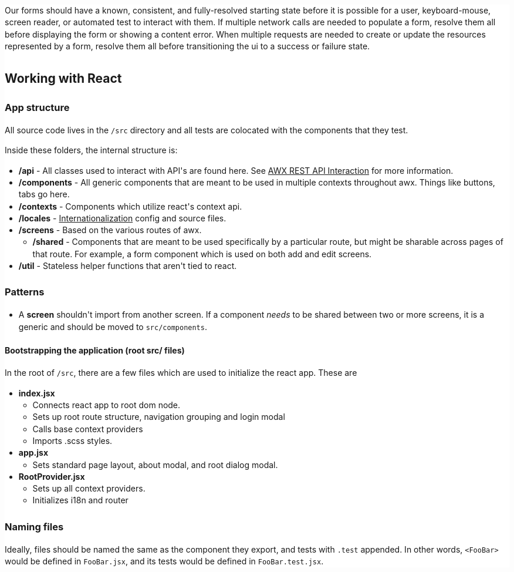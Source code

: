Our forms should have a known, consistent, and fully-resolved starting state before it is possible for a user, keyboard-mouse, screen reader, or automated test to interact with them. If multiple network calls are needed to populate a form, resolve them all before displaying the form or showing a content error. When multiple requests are needed to create or update the resources represented by a form, resolve them all before transitioning the ui to a success or failure state.

## Working with React

### App structure

All source code lives in the `/src` directory and all tests are colocated with the components that they test.

Inside these folders, the internal structure is:

- **/api** - All classes used to interact with API's are found here. See [AWX REST API Interaction](#awx-rest-api-interaction) for more information.
- **/components** - All generic components that are meant to be used in multiple contexts throughout awx. Things like buttons, tabs go here.
- **/contexts** - Components which utilize react's context api.
- **/locales** - [Internationalization](#internationalization) config and source files.
- **/screens** - Based on the various routes of awx.
  - **/shared** - Components that are meant to be used specifically by a particular route, but might be sharable across pages of that route. For example, a form component which is used on both add and edit screens.
- **/util** - Stateless helper functions that aren't tied to react.

### Patterns

- A **screen** shouldn't import from another screen. If a component _needs_ to be shared between two or more screens, it is a generic and should be moved to `src/components`.

#### Bootstrapping the application (root src/ files)

In the root of `/src`, there are a few files which are used to initialize the react app. These are

- **index.jsx**
  - Connects react app to root dom node.
  - Sets up root route structure, navigation grouping and login modal
  - Calls base context providers
  - Imports .scss styles.
- **app.jsx**
  - Sets standard page layout, about modal, and root dialog modal.
- **RootProvider.jsx**
  - Sets up all context providers.
  - Initializes i18n and router

### Naming files

Ideally, files should be named the same as the component they export, and tests with `.test` appended. In other words, `<FooBar>` would be defined in `FooBar.jsx`, and its tests would be defined in `FooBar.test.jsx`.
